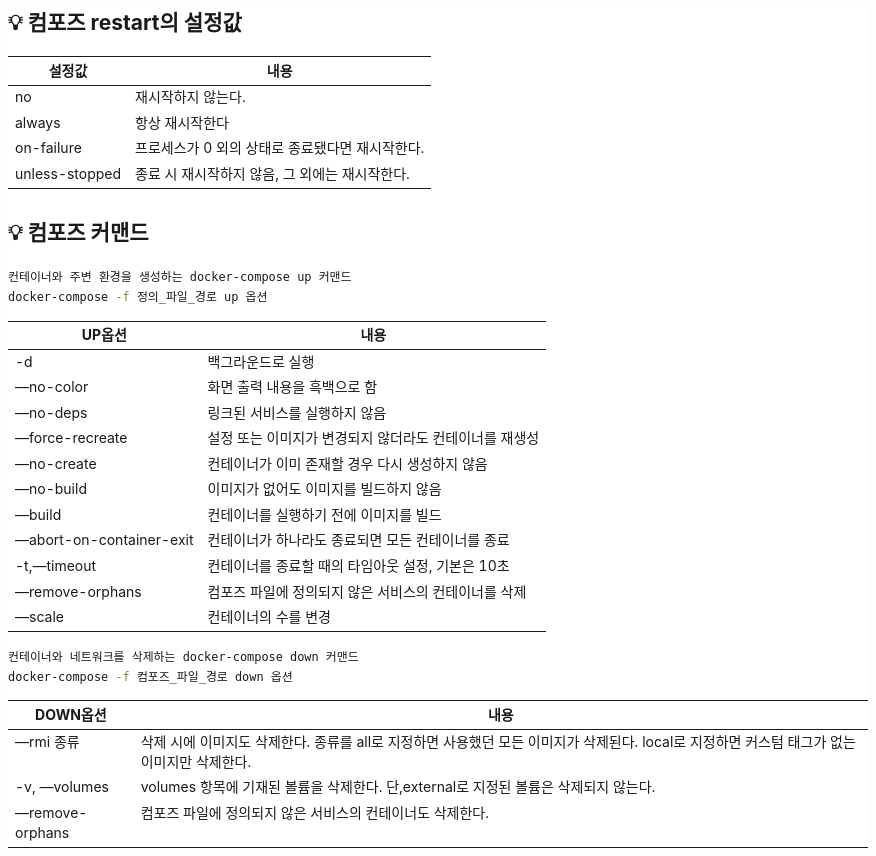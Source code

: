 ## 💡 컴포즈 restart의 설정값

| 설정값            | 내용                          |
| -------------- | --------------------------- |
| no             | 재시작하지 않는다.                  |
| always         | 항상 재시작한다                    |
| on-failure     | 프로세스가 0 외의 상태로 종료됐다면 재시작한다. |
| unless-stopped | 종료 시 재시작하지 않음, 그 외에는 재시작한다. |

## 💡 컴포즈 커맨드

```bash
컨테이너와 주변 환경을 생성하는 docker-compose up 커맨드
docker-compose -f 정의_파일_경로 up 옵션
```

| UP옵션                     | 내용                             |
| ------------------------ | ------------------------------ |
| -d                       | 백그라운드로 실행                      |
| —no-color                | 화면 출력 내용을 흑백으로 함               |
| —no-deps                 | 링크된 서비스를 실행하지 않음               |
| —force-recreate          | 설정 또는 이미지가 변경되지 않더라도 컨테이너를 재생성 |
| —no-create               | 컨테이너가 이미 존재할 경우 다시 생성하지 않음     |
| —no-build                | 이미지가 없어도 이미지를 빌드하지 않음          |
| —build                   | 컨테이너를 실행하기 전에 이미지를 빌드          |
| —abort-on-container-exit | 컨테이너가 하나라도 종료되면 모든 컨테이너를 종료    |
| -t,—timeout              | 컨테이너를 종료할 때의 타임아웃 설정, 기본은 10초  |
| —remove-orphans          | 컴포즈 파일에 정의되지 않은 서비스의 컨테이너를 삭제  |
| —scale                   | 컨테이너의 수를 변경                    |

```bash
컨테이너와 네트워크를 삭제하는 docker-compose down 커맨드
docker-compose -f 컴포즈_파일_경로 down 옵션
```

| DOWN옵션          | 내용                                                                                  |
| --------------- | ----------------------------------------------------------------------------------- |
| —rmi 종류         | 삭제 시에 이미지도 삭제한다. 종류를 all로 지정하면 사용했던 모든 이미지가 삭제된다. local로 지정하면 커스텀 태그가 없는 이미지만 삭제한다. |
| -v, —volumes    | volumes 항목에 기재된 볼륨을 삭제한다. 단,external로 지정된 볼륨은 삭제되지 않는다.                             |
| —remove-orphans | 컴포즈 파일에 정의되지 않은 서비스의 컨테이너도 삭제한다.                                                    |
